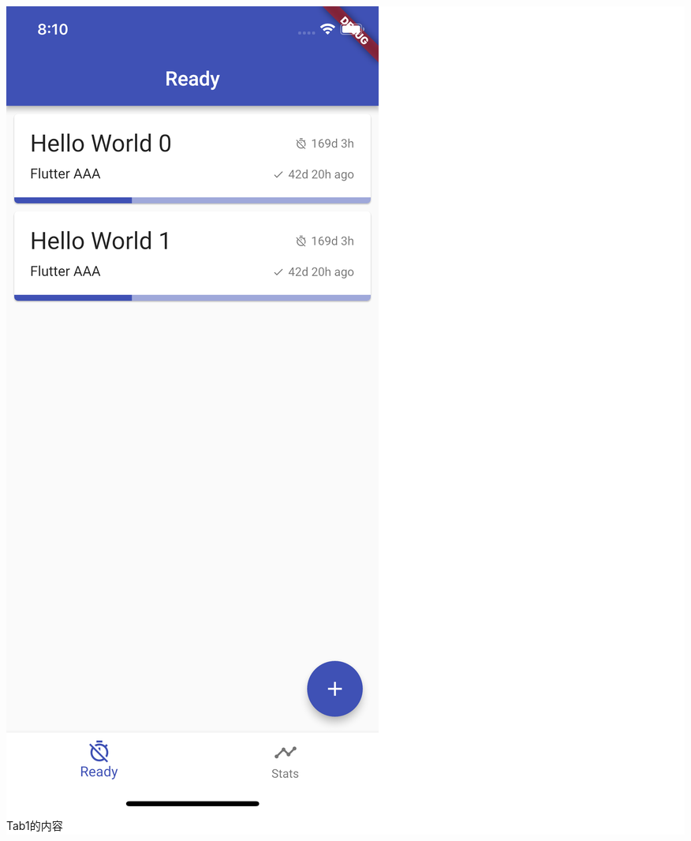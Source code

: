   <img src="/assets/images/flutter/flutter_demo_tab1.png"/>
  <figcaption>Tab1的内容</figcaption>
</figure>
